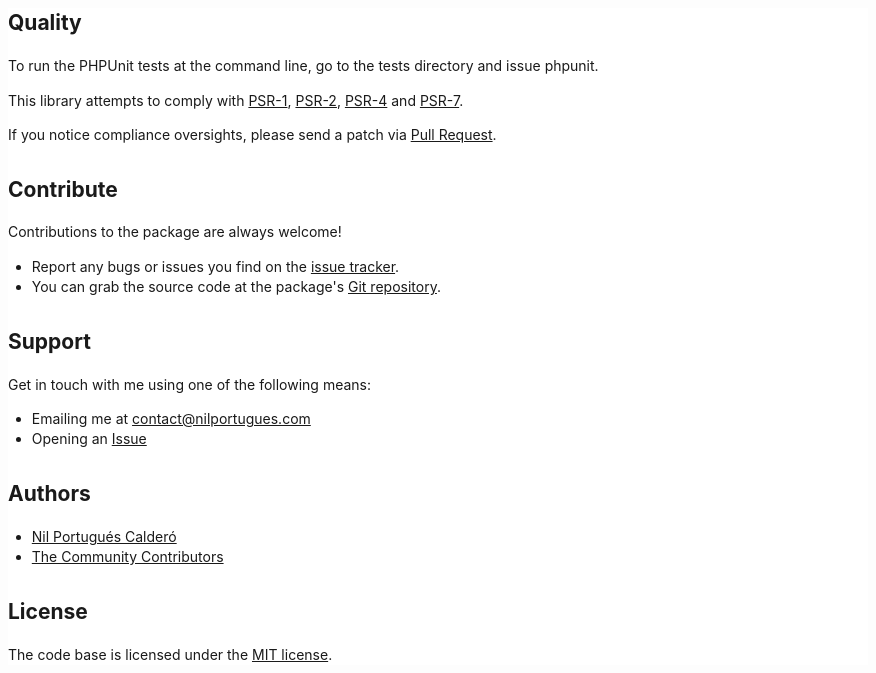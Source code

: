 ## Quality

To run the PHPUnit tests at the command line, go to the tests directory and issue phpunit.

This library attempts to comply with [PSR-1](http://www.php-fig.org/psr/psr-1/), [PSR-2](http://www.php-fig.org/psr/psr-2/), [PSR-4](http://www.php-fig.org/psr/psr-4/) and [PSR-7](http://www.php-fig.org/psr/psr-7/).

If you notice compliance oversights, please send a patch via [Pull Request](https://github.com/nilportugues/api-transformer/pulls).



## Contribute

Contributions to the package are always welcome!

* Report any bugs or issues you find on the [issue tracker](https://github.com/nilportugues/api-transformer/issues/new).
* You can grab the source code at the package's [Git repository](https://github.com/nilportugues/api-transformer).



## Support

Get in touch with me using one of the following means:

 - Emailing me at <contact@nilportugues.com>
 - Opening an [Issue](https://github.com/nilportugues/api-transformer/issues/new)



## Authors

* [Nil Portugués Calderó](http://nilportugues.com)
* [The Community Contributors](https://github.com/nilportugues/api-transformer/graphs/contributors)


## License
The code base is licensed under the [MIT license](LICENSE).
